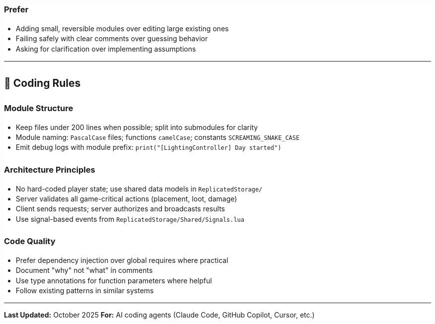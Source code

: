 ### Prefer
- Adding small, reversible modules over editing large existing ones
- Failing safely with clear comments over guessing behavior
- Asking for clarification over implementing assumptions

---

## 📝 Coding Rules

### Module Structure
- Keep files under 200 lines when possible; split into submodules for clarity
- Module naming: `PascalCase` files; functions `camelCase`; constants `SCREAMING_SNAKE_CASE`
- Emit debug logs with module prefix: `print("[LightingController] Day started")`

### Architecture Principles
- No hard-coded player state; use shared data models in `ReplicatedStorage/`
- Server validates all game-critical actions (placement, loot, damage)
- Client sends requests; server authorizes and broadcasts results
- Use signal-based events from `ReplicatedStorage/Shared/Signals.lua`

### Code Quality
- Prefer dependency injection over global requires where practical
- Document "why" not "what" in comments
- Use type annotations for function parameters where helpful
- Follow existing patterns in similar systems

---

**Last Updated:** October 2025
**For:** AI coding agents (Claude Code, GitHub Copilot, Cursor, etc.)
